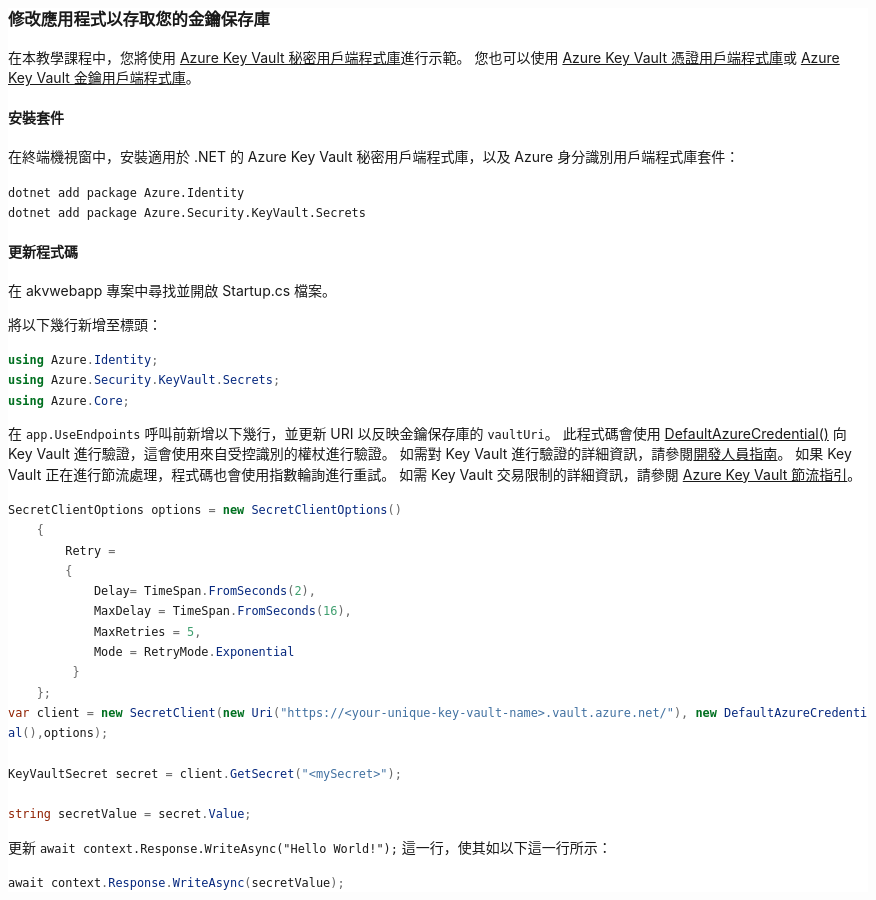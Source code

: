 ### <a name="modify-the-app-to-access-your-key-vault"></a>修改應用程式以存取您的金鑰保存庫

在本教學課程中，您將使用 [Azure Key Vault 秘密用戶端程式庫](/dotnet/api/overview/azure/security.keyvault.secrets-readme)進行示範。 您也可以使用 [Azure Key Vault 憑證用戶端程式庫](/dotnet/api/overview/azure/security.keyvault.certificates-readme)或 [Azure Key Vault 金鑰用戶端程式庫](/dotnet/api/overview/azure/security.keyvault.keys-readme)。

#### <a name="install-the-packages"></a>安裝套件

在終端機視窗中，安裝適用於 .NET 的 Azure Key Vault 秘密用戶端程式庫，以及 Azure 身分識別用戶端程式庫套件：

```console
dotnet add package Azure.Identity
dotnet add package Azure.Security.KeyVault.Secrets
```

#### <a name="update-the-code"></a>更新程式碼

在 akvwebapp 專案中尋找並開啟 Startup.cs 檔案。 

將以下幾行新增至標頭：

```csharp
using Azure.Identity;
using Azure.Security.KeyVault.Secrets;
using Azure.Core;
```

在 `app.UseEndpoints` 呼叫前新增以下幾行，並更新 URI 以反映金鑰保存庫的 `vaultUri`。 此程式碼會使用 [DefaultAzureCredential()](/dotnet/api/azure.identity.defaultazurecredential) 向 Key Vault 進行驗證，這會使用來自受控識別的權杖進行驗證。 如需對 Key Vault 進行驗證的詳細資訊，請參閱[開發人員指南](./developers-guide.md#authenticate-to-key-vault-in-code)。 如果 Key Vault 正在進行節流處理，程式碼也會使用指數輪詢進行重試。 如需 Key Vault 交易限制的詳細資訊，請參閱 [Azure Key Vault 節流指引](./overview-throttling.md)。

```csharp
SecretClientOptions options = new SecretClientOptions()
    {
        Retry =
        {
            Delay= TimeSpan.FromSeconds(2),
            MaxDelay = TimeSpan.FromSeconds(16),
            MaxRetries = 5,
            Mode = RetryMode.Exponential
         }
    };
var client = new SecretClient(new Uri("https://<your-unique-key-vault-name>.vault.azure.net/"), new DefaultAzureCredential(),options);

KeyVaultSecret secret = client.GetSecret("<mySecret>");

string secretValue = secret.Value;
```

更新 `await context.Response.WriteAsync("Hello World!");` 這一行，使其如以下這一行所示：

```csharp
await context.Response.WriteAsync(secretValue);
```
